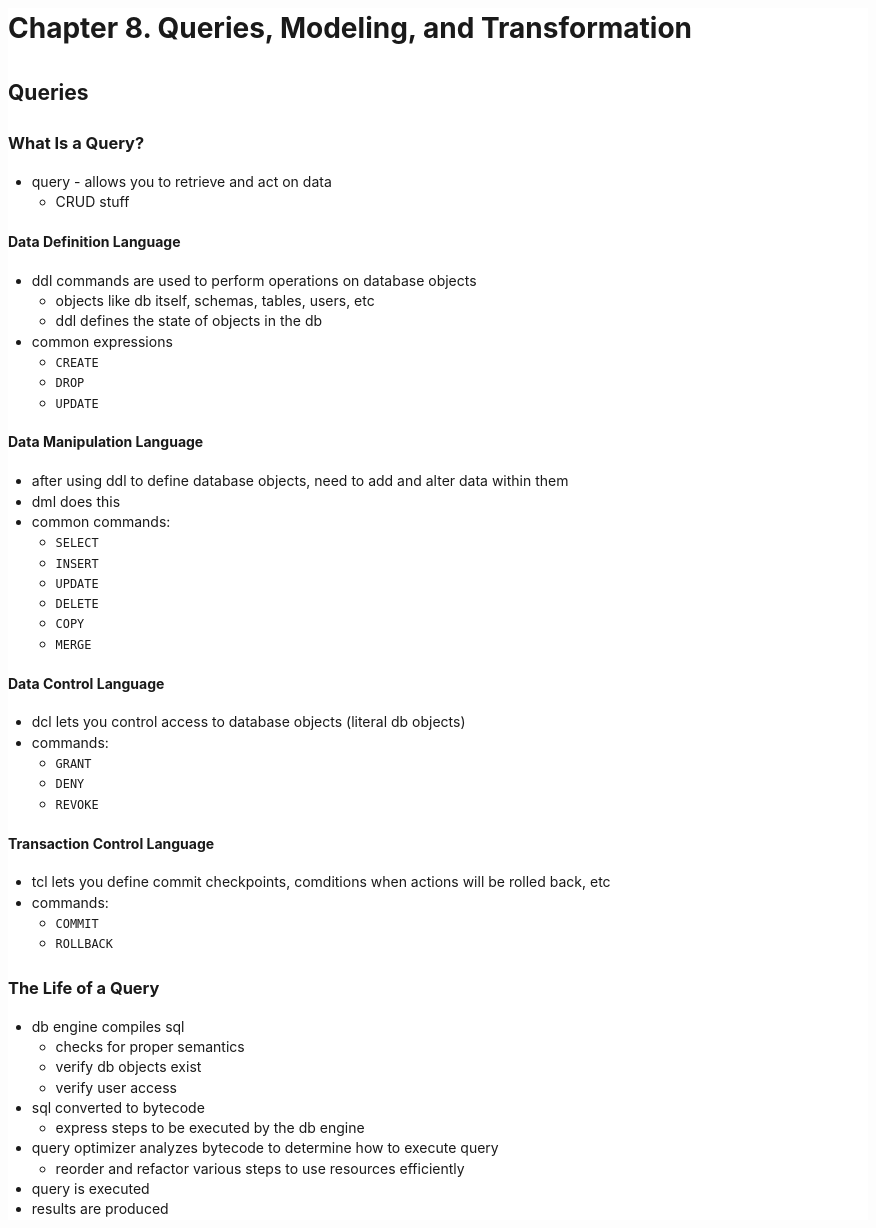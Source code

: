 # Chapter 8. Queries, Modeling, and Transformation

## Queries

### What Is a Query?

- query - allows you to retrieve and act on data
  - CRUD stuff

#### Data Definition Language

- ddl commands are used to perform operations on database objects
  - objects like db itself, schemas, tables, users, etc
  - ddl defines the state of objects in the db
- common expressions
  - `CREATE`
  - `DROP`
  - `UPDATE`

#### Data Manipulation Language

- after using ddl to define database objects, need to add and alter data within them
- dml does this
- common commands:
  - `SELECT`
  - `INSERT`
  - `UPDATE`
  - `DELETE`
  - `COPY`
  - `MERGE`

#### Data Control Language

- dcl lets you control access to database objects (literal db objects)
- commands:
  - `GRANT`
  - `DENY`
  - `REVOKE`

#### Transaction Control Language

- tcl lets you define commit checkpoints, comditions when actions will be rolled back, etc
- commands:
  - `COMMIT`
  - `ROLLBACK`

### The Life of a Query

- db engine compiles sql
  - checks for proper semantics
  - verify db objects exist
  - verify user access
- sql converted to bytecode
  - express steps to be executed by the db engine
- query optimizer analyzes bytecode to determine how to execute query
  - reorder and refactor various steps to use resources efficiently
- query is executed
- results are produced
